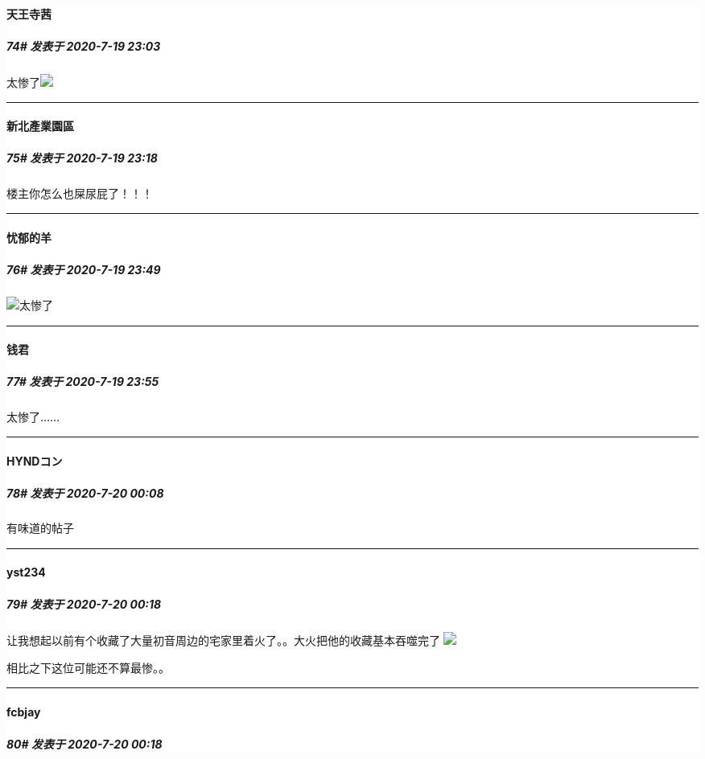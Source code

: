 ####  天王寺茜  
##### 74#       发表于 2020-7-19 23:03


太惨了<img src="https://static.saraba1st.com/image/smiley/face2017/001.png" referrerpolicy="no-referrer">


-----

####  新北產業園區  
##### 75#       发表于 2020-7-19 23:18


楼主你怎么也屎尿屁了！！！


-----

####  忧郁的羊  
##### 76#       发表于 2020-7-19 23:49


<img src="https://static.saraba1st.com/image/smiley/face2017/001.png" referrerpolicy="no-referrer">太惨了


-----

####  钱君  
##### 77#       发表于 2020-7-19 23:55


太惨了……


-----

####  HYNDコン  
##### 78#       发表于 2020-7-20 00:08


有味道的帖子


-----

####  yst234  
##### 79#       发表于 2020-7-20 00:18


让我想起以前有个收藏了大量初音周边的宅家里着火了。。大火把他的收藏基本吞噬完了 <img src="https://static.saraba1st.com/image/smiley/face2017/001.png" referrerpolicy="no-referrer">

相比之下这位可能还不算最惨。。


-----

####  fcbjay  
##### 80#       发表于 2020-7-20 00:18
